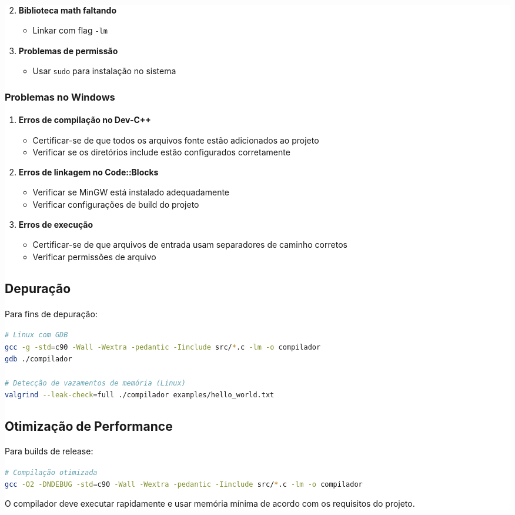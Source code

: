 2. **Biblioteca math faltando**
   - Linkar com flag `-lm`

3. **Problemas de permissão**
   - Usar `sudo` para instalação no sistema

### Problemas no Windows

1. **Erros de compilação no Dev-C++**
   - Certificar-se de que todos os arquivos fonte estão adicionados ao projeto
   - Verificar se os diretórios include estão configurados corretamente

2. **Erros de linkagem no Code::Blocks**
   - Verificar se MinGW está instalado adequadamente
   - Verificar configurações de build do projeto

3. **Erros de execução**
   - Certificar-se de que arquivos de entrada usam separadores de caminho corretos
   - Verificar permissões de arquivo

## Depuração

Para fins de depuração:

```bash
# Linux com GDB
gcc -g -std=c90 -Wall -Wextra -pedantic -Iinclude src/*.c -lm -o compilador
gdb ./compilador

# Detecção de vazamentos de memória (Linux)
valgrind --leak-check=full ./compilador examples/hello_world.txt
```

## Otimização de Performance

Para builds de release:

```bash
# Compilação otimizada
gcc -O2 -DNDEBUG -std=c90 -Wall -Wextra -pedantic -Iinclude src/*.c -lm -o compilador
```

O compilador deve executar rapidamente e usar memória mínima de acordo com os requisitos do projeto. 